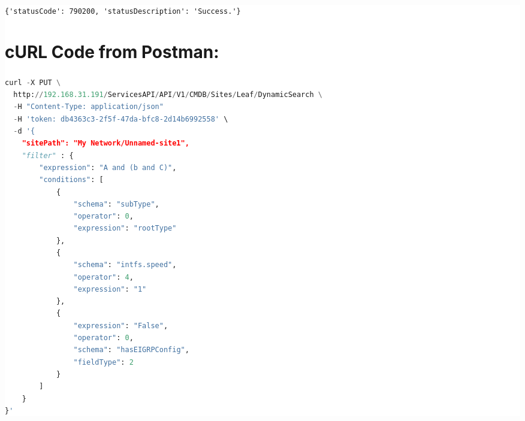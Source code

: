     {'statusCode': 790200, 'statusDescription': 'Success.'}
     
 
# cURL Code from Postman:
 
 
```python
curl -X PUT \
  http://192.168.31.191/ServicesAPI/API/V1/CMDB/Sites/Leaf/DynamicSearch \
  -H "Content-Type: application/json"
  -H 'token: db4363c3-2f5f-47da-bfc8-2d14b6992558' \
  -d '{
    "sitePath": "My Network/Unnamed-site1",
    "filter" : {
        "expression": "A and (b and C)",
        "conditions": [
            {
                "schema": "subType",
                "operator": 0,
                "expression": "rootType"
            },
            {
                "schema": "intfs.speed",
                "operator": 4,
                "expression": "1"
            },
            {
                "expression": "False",
                "operator": 0,
                "schema": "hasEIGRPConfig",
                "fieldType": 2
            }
        ]
    }
}'
```